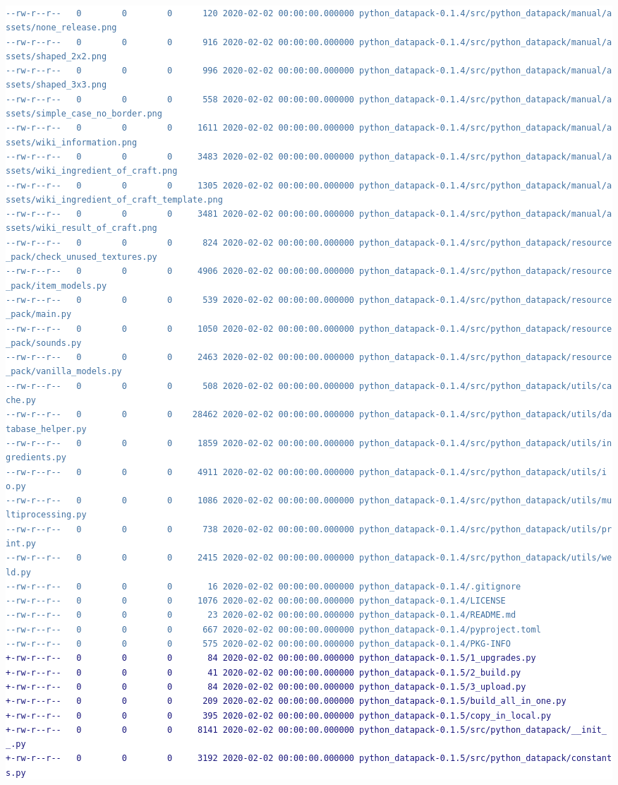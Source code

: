```diff
--rw-r--r--   0        0        0      120 2020-02-02 00:00:00.000000 python_datapack-0.1.4/src/python_datapack/manual/assets/none_release.png
--rw-r--r--   0        0        0      916 2020-02-02 00:00:00.000000 python_datapack-0.1.4/src/python_datapack/manual/assets/shaped_2x2.png
--rw-r--r--   0        0        0      996 2020-02-02 00:00:00.000000 python_datapack-0.1.4/src/python_datapack/manual/assets/shaped_3x3.png
--rw-r--r--   0        0        0      558 2020-02-02 00:00:00.000000 python_datapack-0.1.4/src/python_datapack/manual/assets/simple_case_no_border.png
--rw-r--r--   0        0        0     1611 2020-02-02 00:00:00.000000 python_datapack-0.1.4/src/python_datapack/manual/assets/wiki_information.png
--rw-r--r--   0        0        0     3483 2020-02-02 00:00:00.000000 python_datapack-0.1.4/src/python_datapack/manual/assets/wiki_ingredient_of_craft.png
--rw-r--r--   0        0        0     1305 2020-02-02 00:00:00.000000 python_datapack-0.1.4/src/python_datapack/manual/assets/wiki_ingredient_of_craft_template.png
--rw-r--r--   0        0        0     3481 2020-02-02 00:00:00.000000 python_datapack-0.1.4/src/python_datapack/manual/assets/wiki_result_of_craft.png
--rw-r--r--   0        0        0      824 2020-02-02 00:00:00.000000 python_datapack-0.1.4/src/python_datapack/resource_pack/check_unused_textures.py
--rw-r--r--   0        0        0     4906 2020-02-02 00:00:00.000000 python_datapack-0.1.4/src/python_datapack/resource_pack/item_models.py
--rw-r--r--   0        0        0      539 2020-02-02 00:00:00.000000 python_datapack-0.1.4/src/python_datapack/resource_pack/main.py
--rw-r--r--   0        0        0     1050 2020-02-02 00:00:00.000000 python_datapack-0.1.4/src/python_datapack/resource_pack/sounds.py
--rw-r--r--   0        0        0     2463 2020-02-02 00:00:00.000000 python_datapack-0.1.4/src/python_datapack/resource_pack/vanilla_models.py
--rw-r--r--   0        0        0      508 2020-02-02 00:00:00.000000 python_datapack-0.1.4/src/python_datapack/utils/cache.py
--rw-r--r--   0        0        0    28462 2020-02-02 00:00:00.000000 python_datapack-0.1.4/src/python_datapack/utils/database_helper.py
--rw-r--r--   0        0        0     1859 2020-02-02 00:00:00.000000 python_datapack-0.1.4/src/python_datapack/utils/ingredients.py
--rw-r--r--   0        0        0     4911 2020-02-02 00:00:00.000000 python_datapack-0.1.4/src/python_datapack/utils/io.py
--rw-r--r--   0        0        0     1086 2020-02-02 00:00:00.000000 python_datapack-0.1.4/src/python_datapack/utils/multiprocessing.py
--rw-r--r--   0        0        0      738 2020-02-02 00:00:00.000000 python_datapack-0.1.4/src/python_datapack/utils/print.py
--rw-r--r--   0        0        0     2415 2020-02-02 00:00:00.000000 python_datapack-0.1.4/src/python_datapack/utils/weld.py
--rw-r--r--   0        0        0       16 2020-02-02 00:00:00.000000 python_datapack-0.1.4/.gitignore
--rw-r--r--   0        0        0     1076 2020-02-02 00:00:00.000000 python_datapack-0.1.4/LICENSE
--rw-r--r--   0        0        0       23 2020-02-02 00:00:00.000000 python_datapack-0.1.4/README.md
--rw-r--r--   0        0        0      667 2020-02-02 00:00:00.000000 python_datapack-0.1.4/pyproject.toml
--rw-r--r--   0        0        0      575 2020-02-02 00:00:00.000000 python_datapack-0.1.4/PKG-INFO
+-rw-r--r--   0        0        0       84 2020-02-02 00:00:00.000000 python_datapack-0.1.5/1_upgrades.py
+-rw-r--r--   0        0        0       41 2020-02-02 00:00:00.000000 python_datapack-0.1.5/2_build.py
+-rw-r--r--   0        0        0       84 2020-02-02 00:00:00.000000 python_datapack-0.1.5/3_upload.py
+-rw-r--r--   0        0        0      209 2020-02-02 00:00:00.000000 python_datapack-0.1.5/build_all_in_one.py
+-rw-r--r--   0        0        0      395 2020-02-02 00:00:00.000000 python_datapack-0.1.5/copy_in_local.py
+-rw-r--r--   0        0        0     8141 2020-02-02 00:00:00.000000 python_datapack-0.1.5/src/python_datapack/__init__.py
+-rw-r--r--   0        0        0     3192 2020-02-02 00:00:00.000000 python_datapack-0.1.5/src/python_datapack/constants.py
```